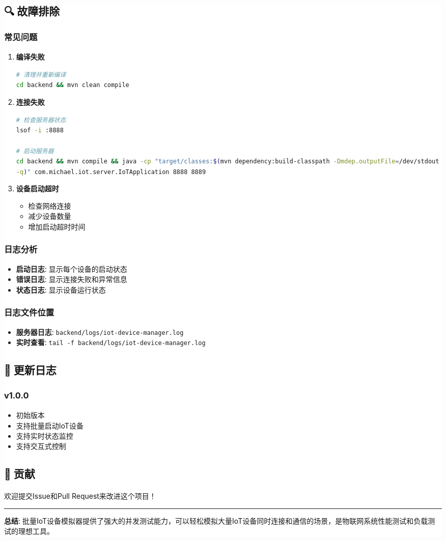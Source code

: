 ## 🔍 故障排除

### 常见问题

1. **编译失败**
   ```bash
   # 清理并重新编译
   cd backend && mvn clean compile
   ```

2. **连接失败**
   ```bash
   # 检查服务器状态
   lsof -i :8888
   
   # 启动服务器
   cd backend && mvn compile && java -cp "target/classes:$(mvn dependency:build-classpath -Dmdep.outputFile=/dev/stdout -q)" com.michael.iot.server.IoTApplication 8888 8889
   ```

3. **设备启动超时**
   - 检查网络连接
   - 减少设备数量
   - 增加启动超时时间

### 日志分析

- **启动日志**: 显示每个设备的启动状态
- **错误日志**: 显示连接失败和异常信息
- **状态日志**: 显示设备运行状态

### 日志文件位置
- **服务器日志**: `backend/logs/iot-device-manager.log`
- **实时查看**: `tail -f backend/logs/iot-device-manager.log`

## 📝 更新日志

### v1.0.0
- 初始版本
- 支持批量启动IoT设备
- 支持实时状态监控
- 支持交互式控制

## 🤝 贡献

欢迎提交Issue和Pull Request来改进这个项目！

---

**总结**: 批量IoT设备模拟器提供了强大的并发测试能力，可以轻松模拟大量IoT设备同时连接和通信的场景，是物联网系统性能测试和负载测试的理想工具。
